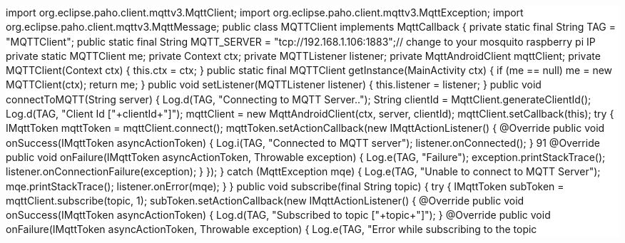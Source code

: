 import org.eclipse.paho.client.mqttv3.MqttClient;
import org.eclipse.paho.client.mqttv3.MqttException;
import org.eclipse.paho.client.mqttv3.MqttMessage;
public class MQTTClient implements MqttCallback {
 private static final String TAG = "MQTTClient";
 public static final String MQTT_SERVER = "tcp://192.168.1.106:1883";// change
to your mosquito raspberry pi IP
 private static MQTTClient me;
 private Context ctx;
 private MQTTListener listener;
 private MqttAndroidClient mqttClient;
 private MQTTClient(Context ctx) {
 this.ctx = ctx;
 }
 public static final MQTTClient getInstance(MainActivity ctx) {
 if (me == null)
 me = new MQTTClient(ctx);
 return me;
 }
 public void setListener(MQTTListener listener) {
 this.listener = listener;
 }
 public void connectToMQTT(String server) {
 Log.d(TAG, "Connecting to MQTT Server..");
 String clientId = MqttClient.generateClientId();
 Log.d(TAG, "Client Id ["+clientId+"]");
 mqttClient = new MqttAndroidClient(ctx, server, clientId);
 mqttClient.setCallback(this);
 try {
 IMqttToken mqttToken = mqttClient.connect();
 mqttToken.setActionCallback(new IMqttActionListener() {
 @Override
 public void onSuccess(IMqttToken asyncActionToken) {
 Log.i(TAG, "Connected to MQTT server");
 listener.onConnected();
 }
91
 @Override
 public void onFailure(IMqttToken asyncActionToken, Throwable
exception) {
 Log.e(TAG, "Failure");
 exception.printStackTrace();
listener.onConnectionFailure(exception);
 }
 });
 }
 catch (MqttException mqe) {
 Log.e(TAG, "Unable to connect to MQTT Server");
 mqe.printStackTrace();
 listener.onError(mqe);
 }
 }
 public void subscribe(final String topic) {
 try {
 IMqttToken subToken = mqttClient.subscribe(topic, 1);
 subToken.setActionCallback(new IMqttActionListener() {
 @Override
 public void onSuccess(IMqttToken asyncActionToken) {
 Log.d(TAG, "Subscribed to topic ["+topic+"]");
 }
 @Override
 public void onFailure(IMqttToken asyncActionToken,
 Throwable exception) {
 Log.e(TAG, "Error while subscribing to the topic